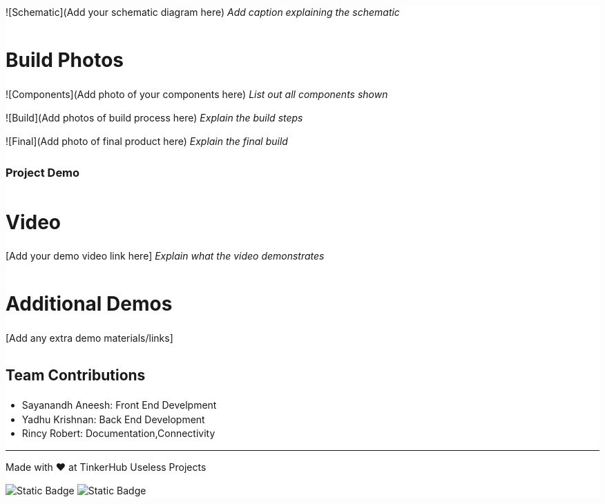 ![Schematic](Add your schematic diagram here)
*Add caption explaining the schematic*

# Build Photos
![Components](Add photo of your components here)
*List out all components shown*

![Build](Add photos of build process here)
*Explain the build steps*

![Final](Add photo of final product here)
*Explain the final build*

### Project Demo
# Video
[Add your demo video link here]
*Explain what the video demonstrates*

# Additional Demos
[Add any extra demo materials/links]

## Team Contributions
- Sayanandh Aneesh: Front End Develpment
- Yadhu Krishnan: Back End Development
- Rincy Robert: Documentation,Connectivity

---
Made with ❤️ at TinkerHub Useless Projects 

![Static Badge](https://img.shields.io/badge/TinkerHub-24?color=%23000000&link=https%3A%2F%2Fwww.tinkerhub.org%2F)
![Static Badge](https://img.shields.io/badge/UselessProject--24-24?link=https%3A%2F%2Fwww.tinkerhub.org%2Fevents%2FQ2Q1TQKX6Q%2FUseless%2520Projects)



